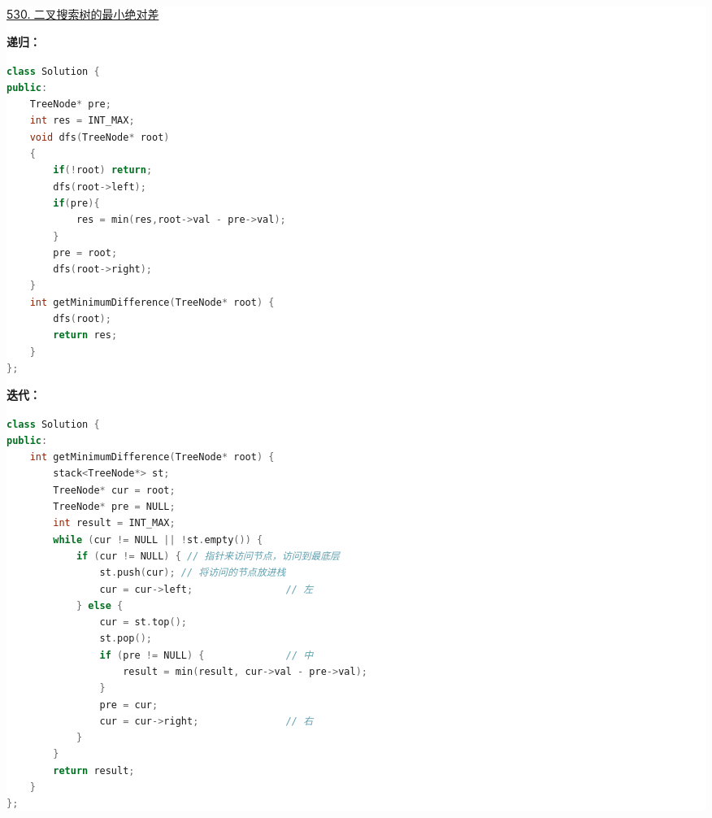[530. 二叉搜索树的最小绝对差](https://leetcode-cn.com/problems/minimum-absolute-difference-in-bst/)

**递归：**

```c++
class Solution {
public:
    TreeNode* pre;
    int res = INT_MAX;
    void dfs(TreeNode* root)
    {
        if(!root) return;
        dfs(root->left);
        if(pre){
            res = min(res,root->val - pre->val);
        }
        pre = root;
        dfs(root->right);
    }
    int getMinimumDifference(TreeNode* root) {
        dfs(root);
        return res;
    }
};
```

**迭代：**

```c++
class Solution {
public:
    int getMinimumDifference(TreeNode* root) {
        stack<TreeNode*> st;
        TreeNode* cur = root;
        TreeNode* pre = NULL;
        int result = INT_MAX;
        while (cur != NULL || !st.empty()) {
            if (cur != NULL) { // 指针来访问节点，访问到最底层
                st.push(cur); // 将访问的节点放进栈
                cur = cur->left;                // 左
            } else {
                cur = st.top();
                st.pop();
                if (pre != NULL) {              // 中
                    result = min(result, cur->val - pre->val);
                }
                pre = cur;
                cur = cur->right;               // 右
            }
        }
        return result;
    }
};
```
